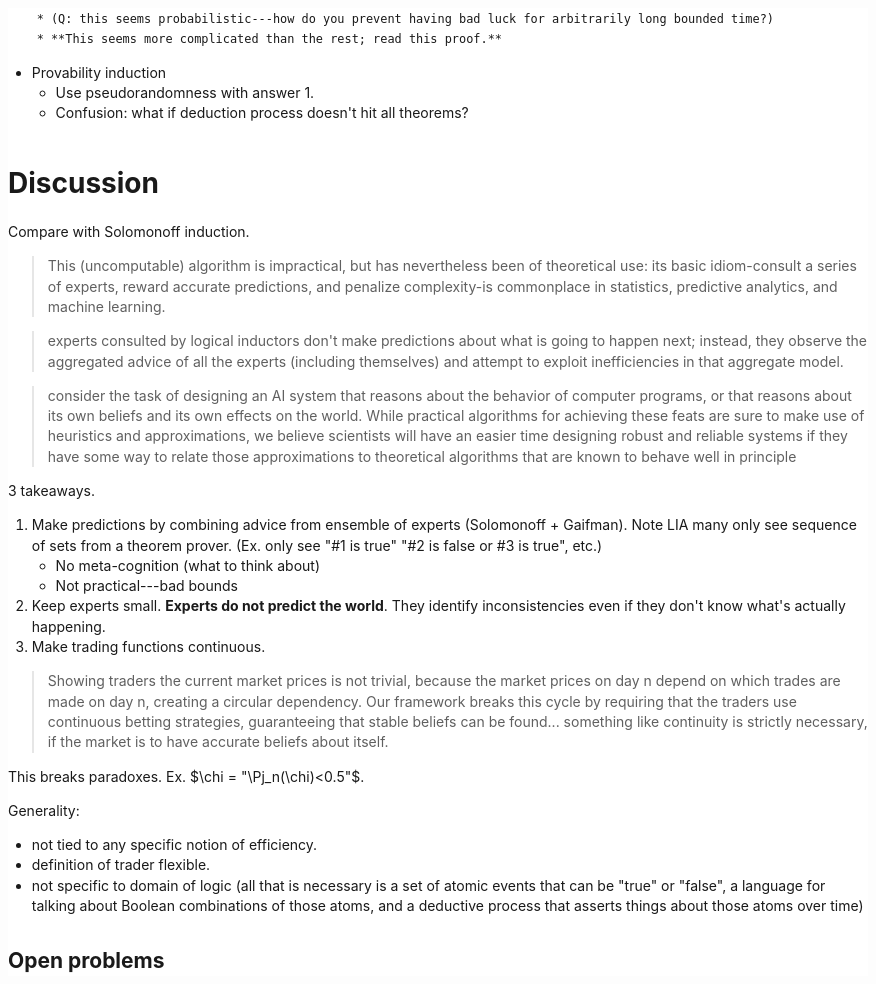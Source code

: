 		* (Q: this seems probabilistic---how do you prevent having bad luck for arbitrarily long bounded time?)
		* **This seems more complicated than the rest; read this proof.**
* Provability induction
	* Use pseudorandomness with answer 1.
	* Confusion: what if deduction process doesn't hit all theorems?

# Discussion

Compare with Solomonoff induction.

> This (uncomputable) algorithm is impractical, but has nevertheless been of theoretical use: its basic idiom-consult a series of experts, reward accurate predictions, and penalize complexity-is commonplace in statistics, predictive analytics, and machine learning.

> experts consulted by logical inductors don't make predictions about what is going to happen next; instead, they observe the aggregated advice of all the experts (including themselves) and attempt to exploit inefficiencies in that aggregate model.

> consider the task of designing an AI system that reasons about the behavior of computer programs, or that reasons about its own beliefs and its own effects on the world. While practical algorithms for achieving these feats are sure to make use of heuristics and approximations, we believe scientists will have an easier time designing robust and reliable systems if they have some way to relate those approximations to theoretical algorithms that are known to behave well in principle 

3 takeaways.

1. Make predictions by combining advice from ensemble of experts (Solomonoff + Gaifman). Note LIA many only see sequence of sets from a theorem prover. (Ex. only see "#1 is true" "#2 is false or #3 is true", etc.)
    * No meta-cognition (what to think about)
	* Not practical---bad bounds
2. Keep experts small. **Experts do not predict the world**. They identify inconsistencies even if they don't know what's actually happening.
3. Make trading functions continuous.

>  Showing traders the current market prices is not trivial, because the market prices on day n depend on which trades are made on day n, creating a circular dependency. Our framework breaks this cycle by requiring that the traders use continuous betting strategies, guaranteeing that stable beliefs can be found...  something like continuity is strictly necessary, if the market is to have accurate beliefs about itself.

This breaks paradoxes. Ex. $\chi = "\Pj_n(\chi)<0.5"$.

Generality: 

* not tied to any specific notion of efficiency.
* definition of trader flexible.
* not specific to domain of logic (all that is necessary is a set of atomic events that can be "true" or "false", a language for talking about Boolean combinations of those atoms, and a deductive process that asserts things about those atoms over time)

## Open problems
